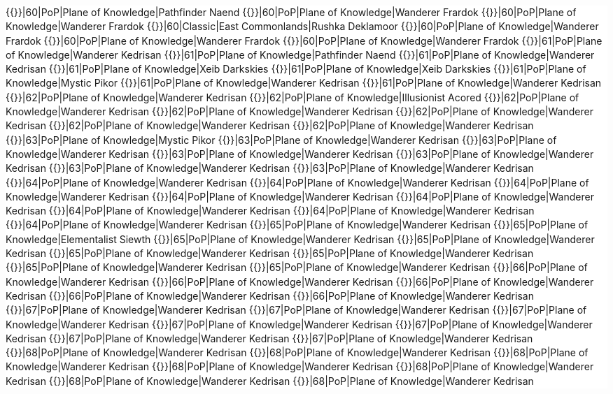 {{<spell id="2887" name="Mask of the Stalker">}}|60|PoP|Plane of Knowledge|Pathfinder Naend
{{<spell id="2877" name="Moonfire">}}|60|PoP|Plane of Knowledge|Wanderer Frardok
{{<spell id="2520" name="Nature's Recovery">}}|60|PoP|Plane of Knowledge|Wanderer Frardok
{{<spell id="1291" name="Nature's Touch">}}|60|Classic|East Commonlands|Rushka Deklamoor
{{<spell id="1442" name="Protection of the Glades">}}|60|PoP|Plane of Knowledge|Wanderer Frardok
{{<spell id="9955" name="Ring of The Steppes">}}|60|PoP|Plane of Knowledge|Wanderer Frardok
{{<spell id="9953" name="Zephyr: The Steppes">}}|60|PoP|Plane of Knowledge|Wanderer Frardok
{{<spell id="3473" name="Catastrophe">}}|61|PoP|Plane of Knowledge|Wanderer Kedrisan
{{<spell id="3192" name="Earthen Roots">}}|61|PoP|Plane of Knowledge|Pathfinder Naend
{{<spell id="3435" name="Hand of Ro">}}|61|PoP|Plane of Knowledge|Wanderer Kedrisan
{{<spell id="6999" name="Instinctual Panic">}}|61|PoP|Plane of Knowledge|Xeib Darkskies
{{<spell id="6733" name="Mire Thorns">}}|61|PoP|Plane of Knowledge|Xeib Darkskies
{{<spell id="3433" name="Replenishment">}}|61|PoP|Plane of Knowledge|Mystic Pikor
{{<spell id="3434" name="Storm's Fury">}}|61|PoP|Plane of Knowledge|Wanderer Kedrisan
{{<spell id="3436" name="Winter's Storm">}}|61|PoP|Plane of Knowledge|Wanderer Kedrisan
{{<spell id="3185" name="Flight of Eagles">}}|62|PoP|Plane of Knowledge|Wanderer Kedrisan
{{<spell id="3346" name="Imbue Storm">}}|62|PoP|Plane of Knowledge|Illusionist Acored
{{<spell id="3437" name="Immolation of Ro">}}|62|PoP|Plane of Knowledge|Wanderer Kedrisan
{{<spell id="3438" name="Karana's Rage">}}|62|PoP|Plane of Knowledge|Wanderer Kedrisan
{{<spell id="3439" name="Nature's Might">}}|62|PoP|Plane of Knowledge|Wanderer Kedrisan
{{<spell id="6180" name="Ring of Slaughter">}}|62|PoP|Plane of Knowledge|Wanderer Kedrisan
{{<spell id="3440" name="Ro's Illumination">}}|62|PoP|Plane of Knowledge|Wanderer Kedrisan
{{<spell id="3441" name="Blessing of Replenishment">}}|63|PoP|Plane of Knowledge|Mystic Pikor
{{<spell id="3445" name="Command of Tunare">}}|63|PoP|Plane of Knowledge|Wanderer Kedrisan
{{<spell id="3442" name="E`ci's Frosty Breath">}}|63|PoP|Plane of Knowledge|Wanderer Kedrisan
{{<spell id="3443" name="Nature's Infusion">}}|63|PoP|Plane of Knowledge|Wanderer Kedrisan
{{<spell id="3234" name="Protection of the Nine">}}|63|PoP|Plane of Knowledge|Wanderer Kedrisan
{{<spell id="3448" name="Shield of Bracken">}}|63|PoP|Plane of Knowledge|Wanderer Kedrisan
{{<spell id="3446" name="Swarming Death">}}|63|PoP|Plane of Knowledge|Wanderer Kedrisan
{{<spell id="3450" name="Brackencoat">}}|64|PoP|Plane of Knowledge|Wanderer Kedrisan
{{<spell id="6179" name="Circle of Slaughter">}}|64|PoP|Plane of Knowledge|Wanderer Kedrisan
{{<spell id="3232" name="Karana's Renewal">}}|64|PoP|Plane of Knowledge|Wanderer Kedrisan
{{<spell id="3444" name="Protection of Seasons">}}|64|PoP|Plane of Knowledge|Wanderer Kedrisan
{{<spell id="3447" name="Savage Roots">}}|64|PoP|Plane of Knowledge|Wanderer Kedrisan
{{<spell id="3449" name="Summer's Flame">}}|64|PoP|Plane of Knowledge|Wanderer Kedrisan
{{<spell id="4106" name="Vengeance of Tunare">}}|64|PoP|Plane of Knowledge|Wanderer Kedrisan
{{<spell id="11980" name="Zephyr: Buried Sea">}}|64|PoP|Plane of Knowledge|Wanderer Kedrisan
{{<spell id="3451" name="Blessing of the Nine">}}|65|PoP|Plane of Knowledge|Wanderer Kedrisan
{{<spell id="3238" name="Destroy Summoned">}}|65|PoP|Plane of Knowledge|Elementalist Siewth
{{<spell id="3295" name="Legacy of Bracken">}}|65|PoP|Plane of Knowledge|Wanderer Kedrisan
{{<spell id="3453" name="Mask of the Forest">}}|65|PoP|Plane of Knowledge|Wanderer Kedrisan
{{<spell id="4885" name="Sylvan Embers">}}|65|PoP|Plane of Knowledge|Wanderer Kedrisan
{{<spell id="4884" name="Sylvan Fire">}}|65|PoP|Plane of Knowledge|Wanderer Kedrisan
{{<spell id="4883" name="Sylvan Infusion">}}|65|PoP|Plane of Knowledge|Wanderer Kedrisan
{{<spell id="3452" name="Winter's Frost">}}|65|PoP|Plane of Knowledge|Wanderer Kedrisan
{{<spell id="5346" name="Earth Shiver">}}|66|PoP|Plane of Knowledge|Wanderer Kedrisan
{{<spell id="7000" name="Instinctual Terror">}}|66|PoP|Plane of Knowledge|Wanderer Kedrisan
{{<spell id="5342" name="Oaken Vigor">}}|66|PoP|Plane of Knowledge|Wanderer Kedrisan
{{<spell id="5343" name="Stormwatch">}}|66|PoP|Plane of Knowledge|Wanderer Kedrisan
{{<spell id="5345" name="Tempest Wind">}}|66|PoP|Plane of Knowledge|Wanderer Kedrisan
{{<spell id="5354" name="Glacier Breath">}}|67|PoP|Plane of Knowledge|Wanderer Kedrisan
{{<spell id="5348" name="Immolation of the Sun">}}|67|PoP|Plane of Knowledge|Wanderer Kedrisan
{{<spell id="5350" name="Lion's Strength">}}|67|PoP|Plane of Knowledge|Wanderer Kedrisan
{{<spell id="5347" name="Nature's Serenity">}}|67|PoP|Plane of Knowledge|Wanderer Kedrisan
{{<spell id="5358" name="Nettle Shield">}}|67|PoP|Plane of Knowledge|Wanderer Kedrisan
{{<spell id="5351" name="Sun's Corona">}}|67|PoP|Plane of Knowledge|Wanderer Kedrisan
{{<spell id="24774" name="Zephyr: Slaughter">}}|67|PoP|Plane of Knowledge|Wanderer Kedrisan
{{<spell id="5355" name="Chlorotrope">}}|68|PoP|Plane of Knowledge|Wanderer Kedrisan
{{<spell id="6123" name="Cloak of Nature">}}|68|PoP|Plane of Knowledge|Wanderer Kedrisan
{{<spell id="5364" name="Desolate Summoned">}}|68|PoP|Plane of Knowledge|Wanderer Kedrisan
{{<spell id="5362" name="Nettlecoat">}}|68|PoP|Plane of Knowledge|Wanderer Kedrisan
{{<spell id="8008" name="Skin of the Reptile">}}|68|PoP|Plane of Knowledge|Wanderer Kedrisan
{{<spell id="5352" name="Steeloak Skin">}}|68|PoP|Plane of Knowledge|Wanderer Kedrisan
{{<spell id="5357" name="Wasp Swarm">}}|68|PoP|Plane of Knowledge|Wanderer Kedrisan